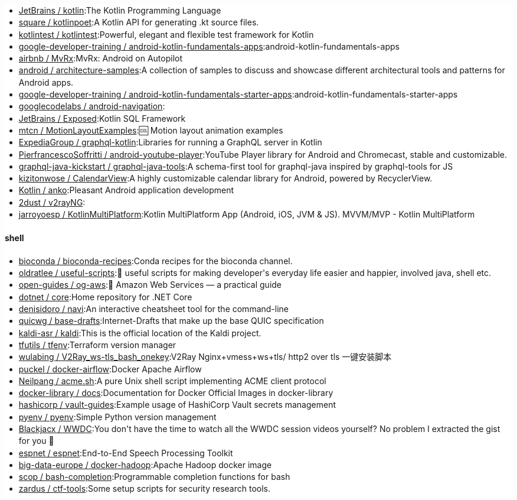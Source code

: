 * [JetBrains / kotlin](https://github.com/JetBrains/kotlin):The Kotlin Programming Language
* [square / kotlinpoet](https://github.com/square/kotlinpoet):A Kotlin API for generating .kt source files.
* [kotlintest / kotlintest](https://github.com/kotlintest/kotlintest):Powerful, elegant and flexible test framework for Kotlin
* [google-developer-training / android-kotlin-fundamentals-apps](https://github.com/google-developer-training/android-kotlin-fundamentals-apps):android-kotlin-fundamentals-apps
* [airbnb / MvRx](https://github.com/airbnb/MvRx):MvRx: Android on Autopilot
* [android / architecture-samples](https://github.com/android/architecture-samples):A collection of samples to discuss and showcase different architectural tools and patterns for Android apps.
* [google-developer-training / android-kotlin-fundamentals-starter-apps](https://github.com/google-developer-training/android-kotlin-fundamentals-starter-apps):android-kotlin-fundamentals-starter-apps
* [googlecodelabs / android-navigation](https://github.com/googlecodelabs/android-navigation):
* [JetBrains / Exposed](https://github.com/JetBrains/Exposed):Kotlin SQL Framework
* [mtcn / MotionLayoutExamples](https://github.com/mtcn/MotionLayoutExamples):🆒 Motion layout animation examples
* [ExpediaGroup / graphql-kotlin](https://github.com/ExpediaGroup/graphql-kotlin):Libraries for running a GraphQL server in Kotlin
* [PierfrancescoSoffritti / android-youtube-player](https://github.com/PierfrancescoSoffritti/android-youtube-player):YouTube Player library for Android and Chromecast, stable and customizable.
* [graphql-java-kickstart / graphql-java-tools](https://github.com/graphql-java-kickstart/graphql-java-tools):A schema-first tool for graphql-java inspired by graphql-tools for JS
* [kizitonwose / CalendarView](https://github.com/kizitonwose/CalendarView):A highly customizable calendar library for Android, powered by RecyclerView.
* [Kotlin / anko](https://github.com/Kotlin/anko):Pleasant Android application development
* [2dust / v2rayNG](https://github.com/2dust/v2rayNG):
* [jarroyoesp / KotlinMultiPlatform](https://github.com/jarroyoesp/KotlinMultiPlatform):Kotlin MultiPlatform App (Android, iOS, JVM & JS). MVVM/MVP - Kotlin MultiPlatform

#### shell
* [bioconda / bioconda-recipes](https://github.com/bioconda/bioconda-recipes):Conda recipes for the bioconda channel.
* [oldratlee / useful-scripts](https://github.com/oldratlee/useful-scripts):🐌 useful scripts for making developer's everyday life easier and happier, involved java, shell etc.
* [open-guides / og-aws](https://github.com/open-guides/og-aws):📙 Amazon Web Services — a practical guide
* [dotnet / core](https://github.com/dotnet/core):Home repository for .NET Core
* [denisidoro / navi](https://github.com/denisidoro/navi):An interactive cheatsheet tool for the command-line
* [quicwg / base-drafts](https://github.com/quicwg/base-drafts):Internet-Drafts that make up the base QUIC specification
* [kaldi-asr / kaldi](https://github.com/kaldi-asr/kaldi):This is the official location of the Kaldi project.
* [tfutils / tfenv](https://github.com/tfutils/tfenv):Terraform version manager
* [wulabing / V2Ray_ws-tls_bash_onekey](https://github.com/wulabing/V2Ray_ws-tls_bash_onekey):V2Ray Nginx+vmess+ws+tls/ http2 over tls 一键安装脚本
* [puckel / docker-airflow](https://github.com/puckel/docker-airflow):Docker Apache Airflow
* [Neilpang / acme.sh](https://github.com/Neilpang/acme.sh):A pure Unix shell script implementing ACME client protocol
* [docker-library / docs](https://github.com/docker-library/docs):Documentation for Docker Official Images in docker-library
* [hashicorp / vault-guides](https://github.com/hashicorp/vault-guides):Example usage of HashiCorp Vault secrets management
* [pyenv / pyenv](https://github.com/pyenv/pyenv):Simple Python version management
* [Blackjacx / WWDC](https://github.com/Blackjacx/WWDC):You don't have the time to watch all the WWDC session videos yourself? No problem I extracted the gist for you 🥳
* [espnet / espnet](https://github.com/espnet/espnet):End-to-End Speech Processing Toolkit
* [big-data-europe / docker-hadoop](https://github.com/big-data-europe/docker-hadoop):Apache Hadoop docker image
* [scop / bash-completion](https://github.com/scop/bash-completion):Programmable completion functions for bash
* [zardus / ctf-tools](https://github.com/zardus/ctf-tools):Some setup scripts for security research tools.